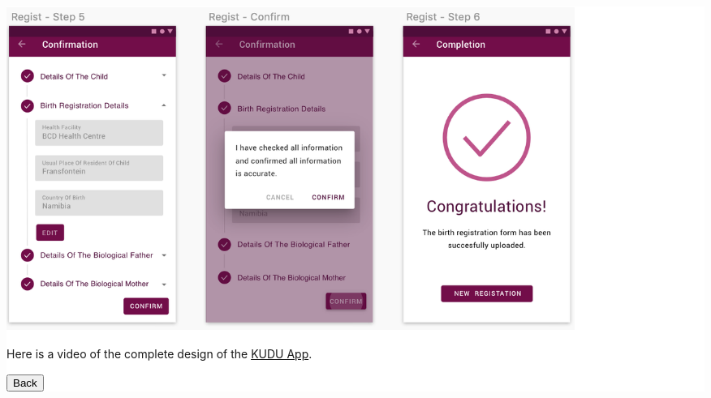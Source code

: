 <img src = "/images/kudu3.png" alt="Confirmation" style = "height: 400px; width: 700px " class = "center"/>

Here is a video of the complete design of the [KUDU App](https://drive.google.com/open?id=1dUuj3HmGiGWqMmFRan7bI24sHMI3abc0).

 <div>
    <button onclick="window.location.href = '/index.html';">Back</button>
</div>